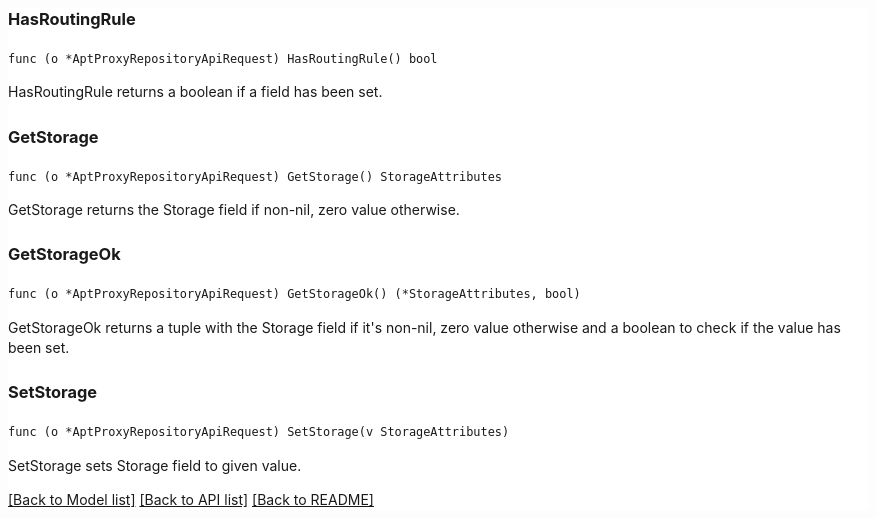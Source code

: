 ### HasRoutingRule

`func (o *AptProxyRepositoryApiRequest) HasRoutingRule() bool`

HasRoutingRule returns a boolean if a field has been set.

### GetStorage

`func (o *AptProxyRepositoryApiRequest) GetStorage() StorageAttributes`

GetStorage returns the Storage field if non-nil, zero value otherwise.

### GetStorageOk

`func (o *AptProxyRepositoryApiRequest) GetStorageOk() (*StorageAttributes, bool)`

GetStorageOk returns a tuple with the Storage field if it's non-nil, zero value otherwise
and a boolean to check if the value has been set.

### SetStorage

`func (o *AptProxyRepositoryApiRequest) SetStorage(v StorageAttributes)`

SetStorage sets Storage field to given value.



[[Back to Model list]](../README.md#documentation-for-models) [[Back to API list]](../README.md#documentation-for-api-endpoints) [[Back to README]](../README.md)


